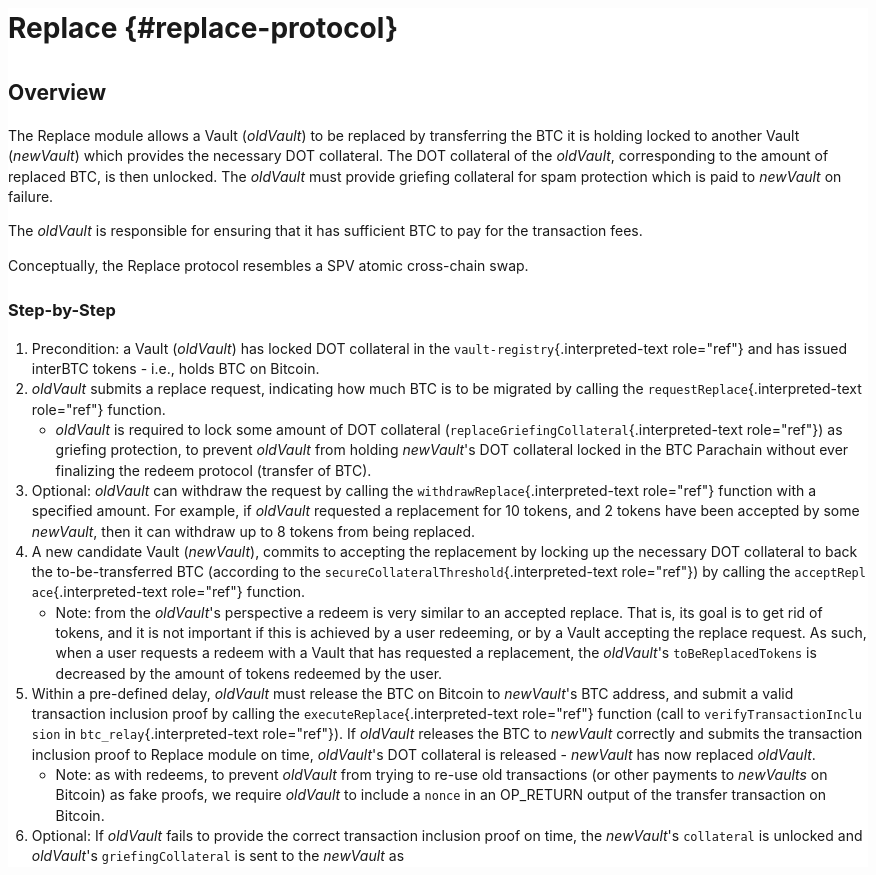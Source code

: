 Replace {#replace-protocol}
=======

Overview
--------

The Replace module allows a Vault (*oldVault*) to be replaced by
transferring the BTC it is holding locked to another Vault (*newVault*)
which provides the necessary DOT collateral. The DOT collateral of the
*oldVault*, corresponding to the amount of replaced BTC, is then
unlocked. The *oldVault* must provide griefing collateral for spam
protection which is paid to *newVault* on failure.

The *oldVault* is responsible for ensuring that it has sufficient BTC to
pay for the transaction fees.

Conceptually, the Replace protocol resembles a SPV atomic cross-chain
swap.

### Step-by-Step

1.  Precondition: a Vault (*oldVault*) has locked DOT collateral in the
    `vault-registry`{.interpreted-text role="ref"} and has issued
    interBTC tokens - i.e., holds BTC on Bitcoin.
2.  *oldVault* submits a replace request, indicating how much BTC is to
    be migrated by calling the `requestReplace`{.interpreted-text
    role="ref"} function.
    -   *oldVault* is required to lock some amount of DOT collateral
        (`replaceGriefingCollateral`{.interpreted-text role="ref"}) as
        griefing protection, to prevent *oldVault* from holding
        *newVault*\'s DOT collateral locked in the BTC Parachain without
        ever finalizing the redeem protocol (transfer of BTC).
3.  Optional: *oldVault* can withdraw the request by calling the
    `withdrawReplace`{.interpreted-text role="ref"} function with a
    specified amount. For example, if *oldVault* requested a replacement
    for 10 tokens, and 2 tokens have been accepted by some *newVault*,
    then it can withdraw up to 8 tokens from being replaced.
4.  A new candidate Vault (*newVault*), commits to accepting the
    replacement by locking up the necessary DOT collateral to back the
    to-be-transferred BTC (according to the
    `secureCollateralThreshold`{.interpreted-text role="ref"}) by
    calling the `acceptReplace`{.interpreted-text role="ref"} function.
    -   Note: from the *oldVault*\'s perspective a redeem is very
        similar to an accepted replace. That is, its goal is to get rid
        of tokens, and it is not important if this is achieved by a user
        redeeming, or by a Vault accepting the replace request. As such,
        when a user requests a redeem with a Vault that has requested a
        replacement, the *oldVault*\'s `toBeReplacedTokens` is decreased
        by the amount of tokens redeemed by the user.
5.  Within a pre-defined delay, *oldVault* must release the BTC on
    Bitcoin to *newVault*\'s BTC address, and submit a valid transaction
    inclusion proof by calling the `executeReplace`{.interpreted-text
    role="ref"} function (call to `verifyTransactionInclusion` in
    `btc_relay`{.interpreted-text role="ref"}). If *oldVault* releases
    the BTC to *newVault* correctly and submits the transaction
    inclusion proof to Replace module on time, *oldVault*\'s DOT
    collateral is released - *newVault* has now replaced *oldVault*.
    -   Note: as with redeems, to prevent *oldVault* from trying to
        re-use old transactions (or other payments to *newVaults* on
        Bitcoin) as fake proofs, we require *oldVault* to include a
        `nonce` in an OP\_RETURN output of the transfer transaction on
        Bitcoin.
6.  Optional: If *oldVault* fails to provide the correct transaction
    inclusion proof on time, the *newVault*\'s `collateral` is unlocked
    and *oldVault*\'s `griefingCollateral` is sent to the *newVault* as